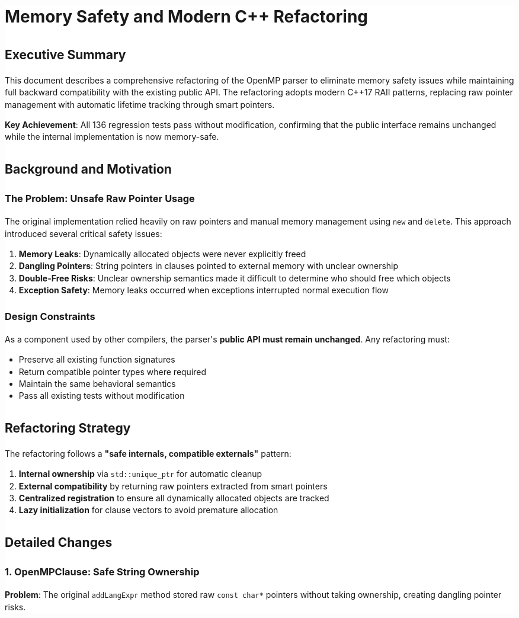 # Memory Safety and Modern C++ Refactoring

## Executive Summary

This document describes a comprehensive refactoring of the OpenMP parser to eliminate memory safety issues while maintaining full backward compatibility with the existing public API. The refactoring adopts modern C++17 RAII patterns, replacing raw pointer management with automatic lifetime tracking through smart pointers.

**Key Achievement**: All 136 regression tests pass without modification, confirming that the public interface remains unchanged while the internal implementation is now memory-safe.

## Background and Motivation

### The Problem: Unsafe Raw Pointer Usage

The original implementation relied heavily on raw pointers and manual memory management using `new` and `delete`. This approach introduced several critical safety issues:

1. **Memory Leaks**: Dynamically allocated objects were never explicitly freed
2. **Dangling Pointers**: String pointers in clauses pointed to external memory with unclear ownership
3. **Double-Free Risks**: Unclear ownership semantics made it difficult to determine who should free which objects
4. **Exception Safety**: Memory leaks occurred when exceptions interrupted normal execution flow

### Design Constraints

As a component used by other compilers, the parser's **public API must remain unchanged**. Any refactoring must:

- Preserve all existing function signatures
- Return compatible pointer types where required
- Maintain the same behavioral semantics
- Pass all existing tests without modification

## Refactoring Strategy

The refactoring follows a **"safe internals, compatible externals"** pattern:

1. **Internal ownership** via `std::unique_ptr` for automatic cleanup
2. **External compatibility** by returning raw pointers extracted from smart pointers
3. **Centralized registration** to ensure all dynamically allocated objects are tracked
4. **Lazy initialization** for clause vectors to avoid premature allocation

## Detailed Changes

### 1. OpenMPClause: Safe String Ownership

**Problem**: The original `addLangExpr` method stored raw `const char*` pointers without taking ownership, creating dangling pointer risks.
